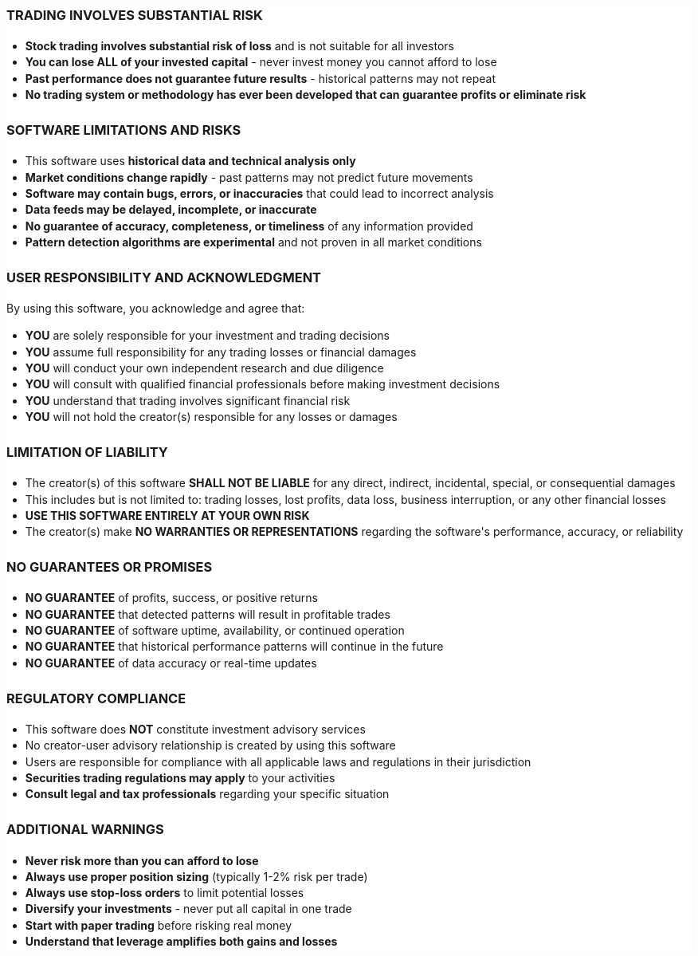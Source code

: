 ### **TRADING INVOLVES SUBSTANTIAL RISK**
- **Stock trading involves substantial risk of loss** and is not suitable for all investors
- **You can lose ALL of your invested capital** - never invest money you cannot afford to lose
- **Past performance does not guarantee future results** - historical patterns may not repeat
- **No trading system or methodology has ever been developed that can guarantee profits or eliminate risk**

### **SOFTWARE LIMITATIONS AND RISKS**
- This software uses **historical data and technical analysis only**
- **Market conditions change rapidly** - past patterns may not predict future movements
- **Software may contain bugs, errors, or inaccuracies** that could lead to incorrect analysis
- **Data feeds may be delayed, incomplete, or inaccurate**
- **No guarantee of accuracy, completeness, or timeliness** of any information provided
- **Pattern detection algorithms are experimental** and not proven in all market conditions

### **USER RESPONSIBILITY AND ACKNOWLEDGMENT**
By using this software, you acknowledge and agree that:
- **YOU** are solely responsible for your investment and trading decisions
- **YOU** assume full responsibility for any trading losses or financial damages
- **YOU** will conduct your own independent research and due diligence
- **YOU** will consult with qualified financial professionals before making investment decisions
- **YOU** understand that trading involves significant financial risk
- **YOU** will not hold the creator(s) responsible for any losses or damages

### **LIMITATION OF LIABILITY**
- The creator(s) of this software **SHALL NOT BE LIABLE** for any direct, indirect, incidental, special, or consequential damages
- This includes but is not limited to: trading losses, lost profits, data loss, business interruption, or any other financial losses
- **USE THIS SOFTWARE ENTIRELY AT YOUR OWN RISK**
- The creator(s) make **NO WARRANTIES OR REPRESENTATIONS** regarding the software's performance, accuracy, or reliability

### **NO GUARANTEES OR PROMISES**
- **NO GUARANTEE** of profits, success, or positive returns
- **NO GUARANTEE** that detected patterns will result in profitable trades
- **NO GUARANTEE** of software uptime, availability, or continued operation
- **NO GUARANTEE** that historical performance patterns will continue in the future
- **NO GUARANTEE** of data accuracy or real-time updates

### **REGULATORY COMPLIANCE**
- This software does **NOT** constitute investment advisory services
- No creator-user advisory relationship is created by using this software
- Users are responsible for compliance with all applicable laws and regulations in their jurisdiction
- **Securities trading regulations may apply** to your activities
- **Consult legal and tax professionals** regarding your specific situation

### **ADDITIONAL WARNINGS**
- **Never risk more than you can afford to lose**
- **Always use proper position sizing** (typically 1-2% risk per trade)
- **Always use stop-loss orders** to limit potential losses
- **Diversify your investments** - never put all capital in one trade
- **Start with paper trading** before risking real money
- **Understand that leverage amplifies both gains and losses**
